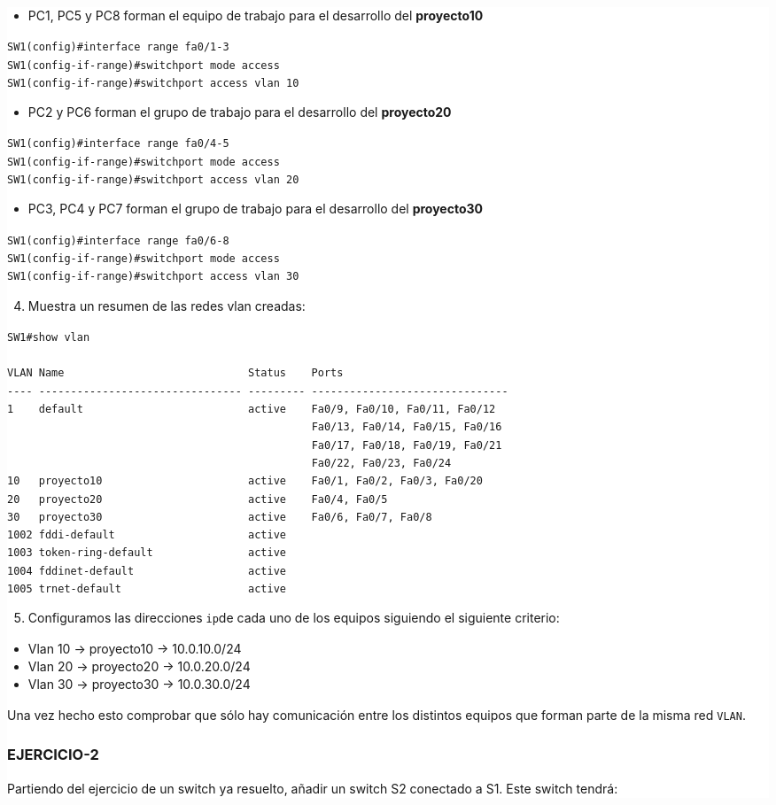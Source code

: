 + PC1, PC5 y PC8 forman el equipo de trabajo para el desarrollo del **proyecto10**

~~~
SW1(config)#interface range fa0/1-3
SW1(config-if-range)#switchport mode access
SW1(config-if-range)#switchport access vlan 10
~~~

+ PC2 y PC6 forman el grupo de trabajo para el desarrollo del **proyecto20**


~~~
SW1(config)#interface range fa0/4-5
SW1(config-if-range)#switchport mode access
SW1(config-if-range)#switchport access vlan 20
~~~

+ PC3, PC4 y PC7 forman el grupo de trabajo para el desarrollo del **proyecto30**

~~~
SW1(config)#interface range fa0/6-8
SW1(config-if-range)#switchport mode access
SW1(config-if-range)#switchport access vlan 30
~~~
4. Muestra  un resumen de las redes vlan creadas:

~~~
SW1#show vlan 

VLAN Name                             Status    Ports
---- -------------------------------- --------- -------------------------------
1    default                          active    Fa0/9, Fa0/10, Fa0/11, Fa0/12
                                                Fa0/13, Fa0/14, Fa0/15, Fa0/16
                                                Fa0/17, Fa0/18, Fa0/19, Fa0/21
                                                Fa0/22, Fa0/23, Fa0/24
10   proyecto10                       active    Fa0/1, Fa0/2, Fa0/3, Fa0/20
20   proyecto20                       active    Fa0/4, Fa0/5
30   proyecto30                       active    Fa0/6, Fa0/7, Fa0/8
1002 fddi-default                     active    
1003 token-ring-default               active    
1004 fddinet-default                  active    
1005 trnet-default                    active 
~~~

5. Configuramos las direcciones `ip`de cada uno de los equipos siguiendo el siguiente criterio:

+ Vlan 10 -> proyecto10 -> 10.0.10.0/24
+ Vlan 20 -> proyecto20 -> 10.0.20.0/24
+ Vlan 30 -> proyecto30 -> 10.0.30.0/24

Una vez hecho esto comprobar que sólo hay comunicación entre los distintos equipos que forman parte de la misma red `VLAN`.



### EJERCICIO-2

Partiendo del ejercicio de un switch ya resuelto, añadir un switch S2 conectado a S1. Este switch tendrá:
